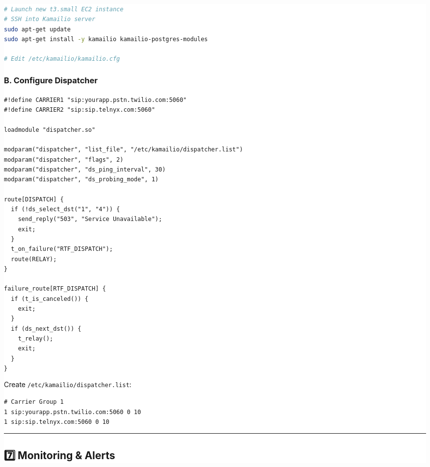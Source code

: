 ```bash
# Launch new t3.small EC2 instance
# SSH into Kamailio server
sudo apt-get update
sudo apt-get install -y kamailio kamailio-postgres-modules

# Edit /etc/kamailio/kamailio.cfg
```

### **B. Configure Dispatcher**

```
#!define CARRIER1 "sip:yourapp.pstn.twilio.com:5060"
#!define CARRIER2 "sip:sip.telnyx.com:5060"

loadmodule "dispatcher.so"

modparam("dispatcher", "list_file", "/etc/kamailio/dispatcher.list")
modparam("dispatcher", "flags", 2)
modparam("dispatcher", "ds_ping_interval", 30)
modparam("dispatcher", "ds_probing_mode", 1)

route[DISPATCH] {
  if (!ds_select_dst("1", "4")) {
    send_reply("503", "Service Unavailable");
    exit;
  }
  t_on_failure("RTF_DISPATCH");
  route(RELAY);
}

failure_route[RTF_DISPATCH] {
  if (t_is_canceled()) {
    exit;
  }
  if (ds_next_dst()) {
    t_relay();
    exit;
  }
}
```

Create `/etc/kamailio/dispatcher.list`:
```
# Carrier Group 1
1 sip:yourapp.pstn.twilio.com:5060 0 10
1 sip:sip.telnyx.com:5060 0 10
```

---

## 7️⃣ Monitoring & Alerts
